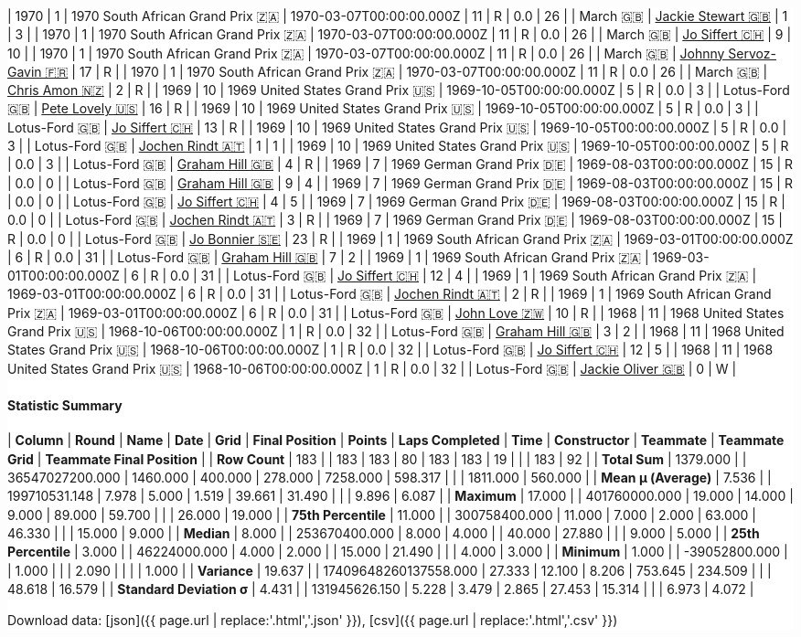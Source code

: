 | 1970 | 1 | 1970 South African Grand Prix 🇿🇦 | 1970-03-07T00:00:00.000Z | 11 | R | 0.0 | 26 |   | March 🇬🇧 | [Jackie Stewart 🇬🇧](/f1/drivers/stewart) | 1 | 3 |
| 1970 | 1 | 1970 South African Grand Prix 🇿🇦 | 1970-03-07T00:00:00.000Z | 11 | R | 0.0 | 26 |   | March 🇬🇧 | [Jo Siffert 🇨🇭](/f1/drivers/siffert) | 9 | 10 |
| 1970 | 1 | 1970 South African Grand Prix 🇿🇦 | 1970-03-07T00:00:00.000Z | 11 | R | 0.0 | 26 |   | March 🇬🇧 | [Johnny Servoz-Gavin 🇫🇷](/f1/drivers/gavin) | 17 | R |
| 1970 | 1 | 1970 South African Grand Prix 🇿🇦 | 1970-03-07T00:00:00.000Z | 11 | R | 0.0 | 26 |   | March 🇬🇧 | [Chris Amon 🇳🇿](/f1/drivers/amon) | 2 | R |
| 1969 | 10 | 1969 United States Grand Prix 🇺🇸 | 1969-10-05T00:00:00.000Z | 5 | R | 0.0 | 3 |   | Lotus-Ford 🇬🇧 | [Pete Lovely 🇺🇸](/f1/drivers/lovely) | 16 | R |
| 1969 | 10 | 1969 United States Grand Prix 🇺🇸 | 1969-10-05T00:00:00.000Z | 5 | R | 0.0 | 3 |   | Lotus-Ford 🇬🇧 | [Jo Siffert 🇨🇭](/f1/drivers/siffert) | 13 | R |
| 1969 | 10 | 1969 United States Grand Prix 🇺🇸 | 1969-10-05T00:00:00.000Z | 5 | R | 0.0 | 3 |   | Lotus-Ford 🇬🇧 | [Jochen Rindt 🇦🇹](/f1/drivers/rindt) | 1 | 1 |
| 1969 | 10 | 1969 United States Grand Prix 🇺🇸 | 1969-10-05T00:00:00.000Z | 5 | R | 0.0 | 3 |   | Lotus-Ford 🇬🇧 | [Graham Hill 🇬🇧](/f1/drivers/hill) | 4 | R |
| 1969 | 7 | 1969 German Grand Prix 🇩🇪 | 1969-08-03T00:00:00.000Z | 15 | R | 0.0 | 0 |   | Lotus-Ford 🇬🇧 | [Graham Hill 🇬🇧](/f1/drivers/hill) | 9 | 4 |
| 1969 | 7 | 1969 German Grand Prix 🇩🇪 | 1969-08-03T00:00:00.000Z | 15 | R | 0.0 | 0 |   | Lotus-Ford 🇬🇧 | [Jo Siffert 🇨🇭](/f1/drivers/siffert) | 4 | 5 |
| 1969 | 7 | 1969 German Grand Prix 🇩🇪 | 1969-08-03T00:00:00.000Z | 15 | R | 0.0 | 0 |   | Lotus-Ford 🇬🇧 | [Jochen Rindt 🇦🇹](/f1/drivers/rindt) | 3 | R |
| 1969 | 7 | 1969 German Grand Prix 🇩🇪 | 1969-08-03T00:00:00.000Z | 15 | R | 0.0 | 0 |   | Lotus-Ford 🇬🇧 | [Jo Bonnier 🇸🇪](/f1/drivers/bonnier) | 23 | R |
| 1969 | 1 | 1969 South African Grand Prix 🇿🇦 | 1969-03-01T00:00:00.000Z | 6 | R | 0.0 | 31 |   | Lotus-Ford 🇬🇧 | [Graham Hill 🇬🇧](/f1/drivers/hill) | 7 | 2 |
| 1969 | 1 | 1969 South African Grand Prix 🇿🇦 | 1969-03-01T00:00:00.000Z | 6 | R | 0.0 | 31 |   | Lotus-Ford 🇬🇧 | [Jo Siffert 🇨🇭](/f1/drivers/siffert) | 12 | 4 |
| 1969 | 1 | 1969 South African Grand Prix 🇿🇦 | 1969-03-01T00:00:00.000Z | 6 | R | 0.0 | 31 |   | Lotus-Ford 🇬🇧 | [Jochen Rindt 🇦🇹](/f1/drivers/rindt) | 2 | R |
| 1969 | 1 | 1969 South African Grand Prix 🇿🇦 | 1969-03-01T00:00:00.000Z | 6 | R | 0.0 | 31 |   | Lotus-Ford 🇬🇧 | [John Love 🇿🇼](/f1/drivers/love) | 10 | R |
| 1968 | 11 | 1968 United States Grand Prix 🇺🇸 | 1968-10-06T00:00:00.000Z | 1 | R | 0.0 | 32 |   | Lotus-Ford 🇬🇧 | [Graham Hill 🇬🇧](/f1/drivers/hill) | 3 | 2 |
| 1968 | 11 | 1968 United States Grand Prix 🇺🇸 | 1968-10-06T00:00:00.000Z | 1 | R | 0.0 | 32 |   | Lotus-Ford 🇬🇧 | [Jo Siffert 🇨🇭](/f1/drivers/siffert) | 12 | 5 |
| 1968 | 11 | 1968 United States Grand Prix 🇺🇸 | 1968-10-06T00:00:00.000Z | 1 | R | 0.0 | 32 |   | Lotus-Ford 🇬🇧 | [Jackie Oliver 🇬🇧](/f1/drivers/oliver) | 0 | W |

#### Statistic Summary

| **Column** | **Round** | **Name** | **Date** | **Grid** | **Final Position** | **Points** | **Laps Completed** | **Time** | **Constructor** | **Teammate** | **Teammate Grid** | **Teammate Final Position** |
| **Row Count** | 183 |  | 183 | 183 | 80 | 183 | 183 | 19 |  |  | 183 | 92 |
| **Total Sum** | 1379.000 |  | 36547027200.000 | 1460.000 | 400.000 | 278.000 | 7258.000 | 598.317 |  |  | 1811.000 | 560.000 |
| **Mean μ (Average)** | 7.536 |  | 199710531.148 | 7.978 | 5.000 | 1.519 | 39.661 | 31.490 |  |  | 9.896 | 6.087 |
| **Maximum** | 17.000 |  | 401760000.000 | 19.000 | 14.000 | 9.000 | 89.000 | 59.700 |  |  | 26.000 | 19.000 |
| **75th Percentile** | 11.000 |  | 300758400.000 | 11.000 | 7.000 | 2.000 | 63.000 | 46.330 |  |  | 15.000 | 9.000 |
| **Median** | 8.000 |  | 253670400.000 | 8.000 | 4.000 |  | 40.000 | 27.880 |  |  | 9.000 | 5.000 |
| **25th Percentile** | 3.000 |  | 46224000.000 | 4.000 | 2.000 |  | 15.000 | 21.490 |  |  | 4.000 | 3.000 |
| **Minimum** | 1.000 |  | -39052800.000 |  | 1.000 |  |  | 2.090 |  |  |  | 1.000 |
| **Variance** | 19.637 |  | 17409648260137558.000 | 27.333 | 12.100 | 8.206 | 753.645 | 234.509 |  |  | 48.618 | 16.579 |
| **Standard Deviation σ** | 4.431 |  | 131945626.150 | 5.228 | 3.479 | 2.865 | 27.453 | 15.314 |  |  | 6.973 | 4.072 |

Download data: [json]({{ page.url | replace:'.html','.json' }}), [csv]({{ page.url | replace:'.html','.csv' }})
